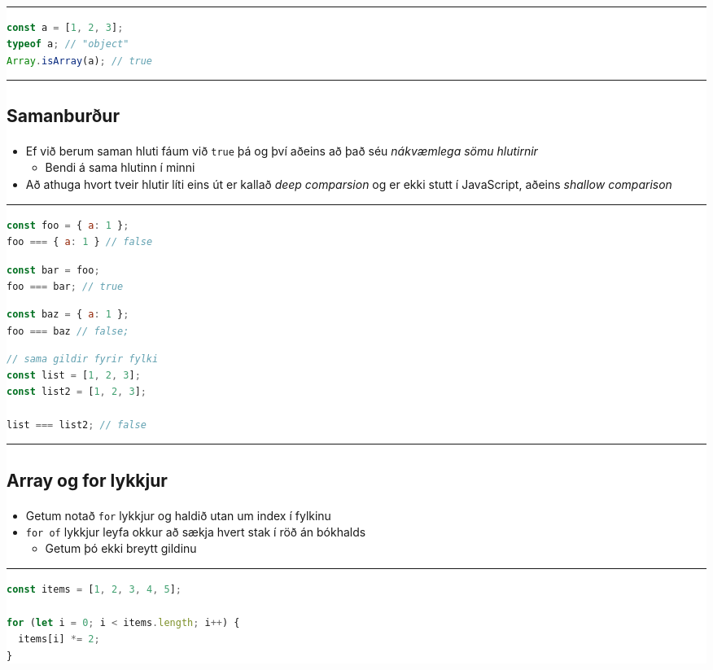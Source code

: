 ***

```javascript
const a = [1, 2, 3];
typeof a; // "object"
Array.isArray(a); // true
```

***

## Samanburður

* Ef við berum saman hluti fáum við `true` þá og því aðeins að það séu _nákvæmlega sömu hlutirnir_
  - Bendi á sama hlutinn í minni
* Að athuga hvort tveir hlutir líti eins út er kallað _deep comparsion_ og er ekki stutt í JavaScript, aðeins _shallow comparison_

***

```javascript
const foo = { a: 1 };
foo === { a: 1 } // false
```

```javascript
const bar = foo;
foo === bar; // true
```

```javascript
const baz = { a: 1 };
foo === baz // false;
```

```javascript
// sama gildir fyrir fylki
const list = [1, 2, 3];
const list2 = [1, 2, 3];

list === list2; // false
```

***

## Array og for lykkjur

* Getum notað `for` lykkjur og haldið utan um index í fylkinu
* `for of` lykkjur leyfa okkur að sækja hvert stak í röð án bókhalds
  - Getum þó ekki breytt gildinu

***

```javascript
const items = [1, 2, 3, 4, 5];

for (let i = 0; i < items.length; i++) {
  items[i] *= 2;
}
```


  ['foo' + c.a]: 'bar',